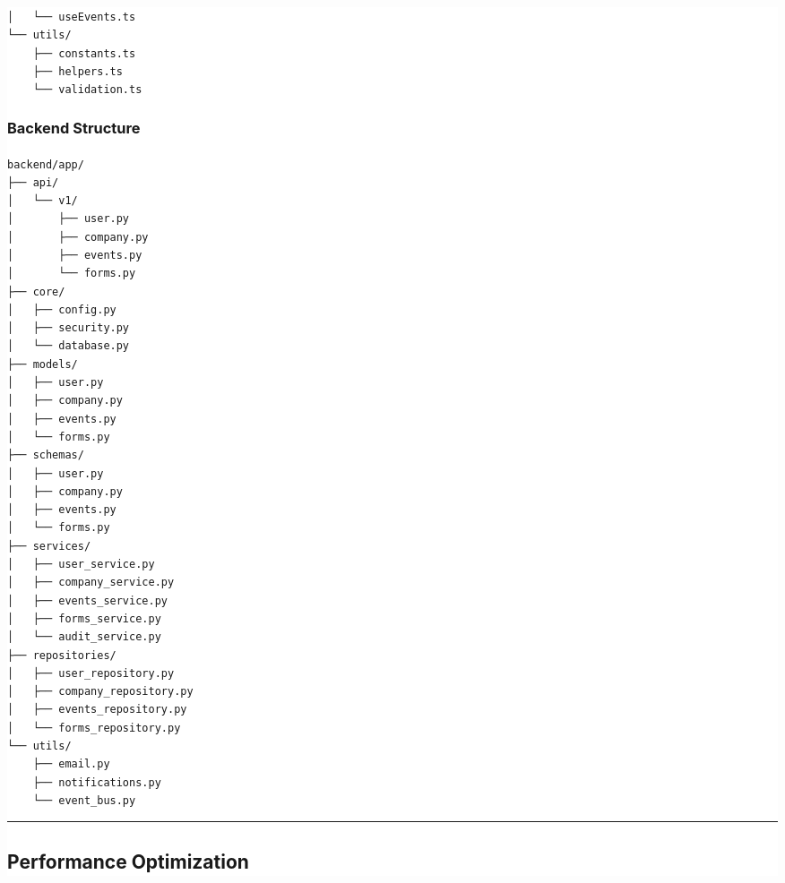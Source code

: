 ```
│   └── useEvents.ts
└── utils/
    ├── constants.ts
    ├── helpers.ts
    └── validation.ts
```

### Backend Structure

```
backend/app/
├── api/
│   └── v1/
│       ├── user.py
│       ├── company.py
│       ├── events.py
│       └── forms.py
├── core/
│   ├── config.py
│   ├── security.py
│   └── database.py
├── models/
│   ├── user.py
│   ├── company.py
│   ├── events.py
│   └── forms.py
├── schemas/
│   ├── user.py
│   ├── company.py
│   ├── events.py
│   └── forms.py
├── services/
│   ├── user_service.py
│   ├── company_service.py
│   ├── events_service.py
│   ├── forms_service.py
│   └── audit_service.py
├── repositories/
│   ├── user_repository.py
│   ├── company_repository.py
│   ├── events_repository.py
│   └── forms_repository.py
└── utils/
    ├── email.py
    ├── notifications.py
    └── event_bus.py
```

---

## Performance Optimization
